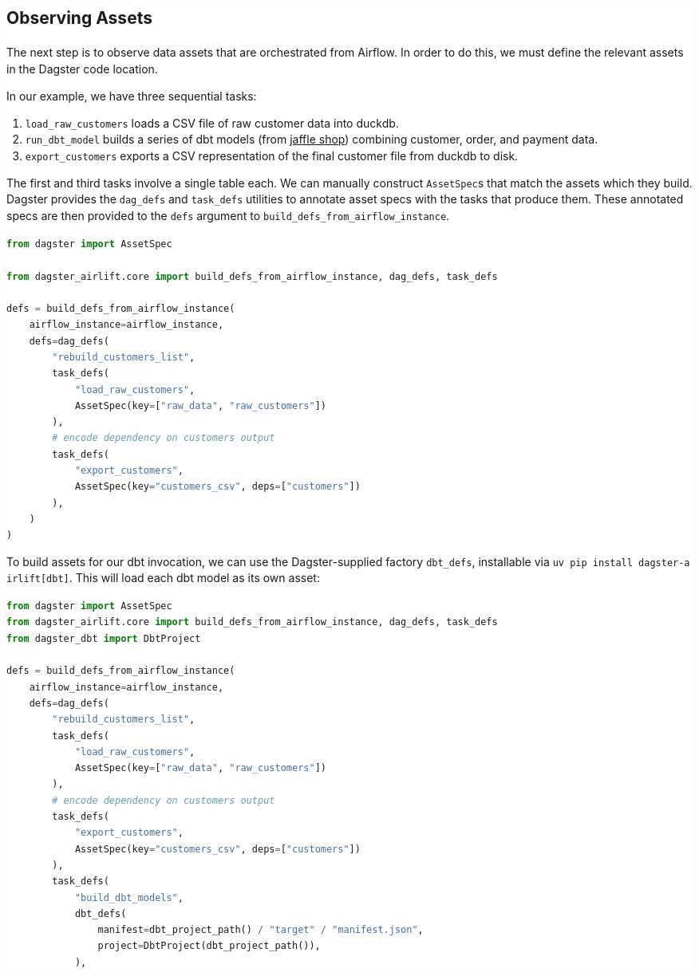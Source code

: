 ## Observing Assets

The next step is to observe data assets that are orchestrated from Airflow. In order to do this, we must define the relevant assets in the Dagster code location.

In our example, we have three sequential tasks:

1. `load_raw_customers` loads a CSV file of raw customer data into duckdb.
2. `run_dbt_model` builds a series of dbt models (from [jaffle shop](https://github.com/dbt-labs/jaffle_shop_duckdb)) combining customer, order, and payment data.
3. `export_customers` exports a CSV representation of the final customer file from duckdb to disk.

The first and third tasks involve a single table each. We can manually construct `AssetSpec`s that match the assets which they build. Dagster provides the `dag_defs` and `task_defs` utilities to annotate asset specs with the tasks that produce them. These annotated specs are then
provided to the `defs` argument to `build_defs_from_airflow_instance`.

```python
from dagster import AssetSpec

from dagster_airlift.core import build_defs_from_airflow_instance, dag_defs, task_defs

defs = build_defs_from_airflow_instance(
    airflow_instance=airflow_instance,
    defs=dag_defs(
        "rebuild_customers_list",
        task_defs(
            "load_raw_customers",
            AssetSpec(key=["raw_data", "raw_customers"])
        ),
        # encode dependency on customers output
        task_defs(
            "export_customers",
            AssetSpec(key="customers_csv", deps=["customers"])
        ),
    )
)
```

To build assets for our dbt invocation, we can use the Dagster-supplied factory `dbt_defs`, installable via `uv pip install dagster-airlift[dbt]`. This will load each dbt model as its own asset:

```python
from dagster import AssetSpec
from dagster_airlift.core import build_defs_from_airflow_instance, dag_defs, task_defs
from dagster_dbt import DbtProject

defs = build_defs_from_airflow_instance(
    airflow_instance=airflow_instance,
    defs=dag_defs(
        "rebuild_customers_list",
        task_defs(
            "load_raw_customers",
            AssetSpec(key=["raw_data", "raw_customers"])
        ),
        # encode dependency on customers output
        task_defs(
            "export_customers",
            AssetSpec(key="customers_csv", deps=["customers"])
        ),
        task_defs(
            "build_dbt_models",
            dbt_defs(
                manifest=dbt_project_path() / "target" / "manifest.json",
                project=DbtProject(dbt_project_path()),
            ),
```